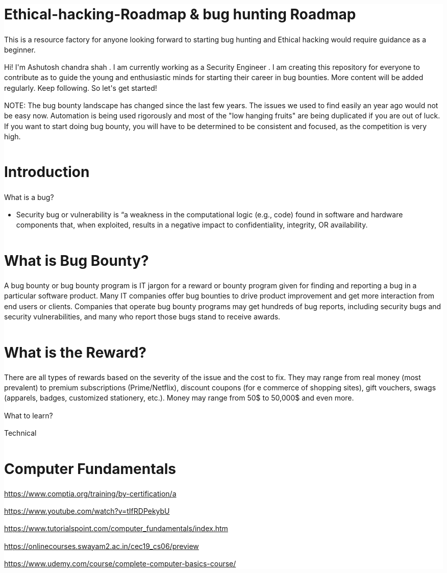 # Ethical-hacking-Roadmap & bug hunting Roadmap
This is a resource factory for anyone looking forward to starting bug hunting and Ethical hacking would require guidance as a beginner. 

Hi! I'm Ashutosh chandra shah . I am currently working as a Security Engineer . I am creating this repository for everyone to contribute as to guide the young and enthusiastic minds for starting their career in bug bounties. More content will be added regularly. Keep following. So let's get started!

NOTE: The bug bounty landscape has changed since the last few years. The issues we used to find easily an year ago would not be easy now. Automation is being used rigorously and most of the "low hanging fruits" are being duplicated if you are out of luck. If you want to start doing bug bounty, you will have to be determined to be consistent and focused, as the competition is very high.

# Introduction
 What is a bug?
 
- Security bug or vulnerability is “a weakness in the computational logic (e.g., code) found in software and hardware components that, when exploited, results in a negative impact to confidentiality, integrity, OR availability.

# What is Bug Bounty?

A bug bounty or bug bounty program is IT jargon for a reward or bounty program given for finding and reporting a bug in a particular software product. Many IT companies offer bug bounties to drive product improvement and get more interaction from end users or clients. Companies that operate bug bounty programs may get hundreds of bug reports, including security bugs and security vulnerabilities, and many who report those bugs stand to receive awards.

# What is the Reward?
There are all types of rewards based on the severity of the issue and the cost to fix. They may range from real money (most prevalent) to premium subscriptions (Prime/Netflix), discount coupons (for e commerce of shopping sites), gift vouchers, swags (apparels, badges, customized stationery, etc.). Money may range from 50$ to 50,000$ and even more.

What to learn?

Technical

# Computer Fundamentals

https://www.comptia.org/training/by-certification/a

https://www.youtube.com/watch?v=tIfRDPekybU

https://www.tutorialspoint.com/computer_fundamentals/index.htm

https://onlinecourses.swayam2.ac.in/cec19_cs06/preview

https://www.udemy.com/course/complete-computer-basics-course/
